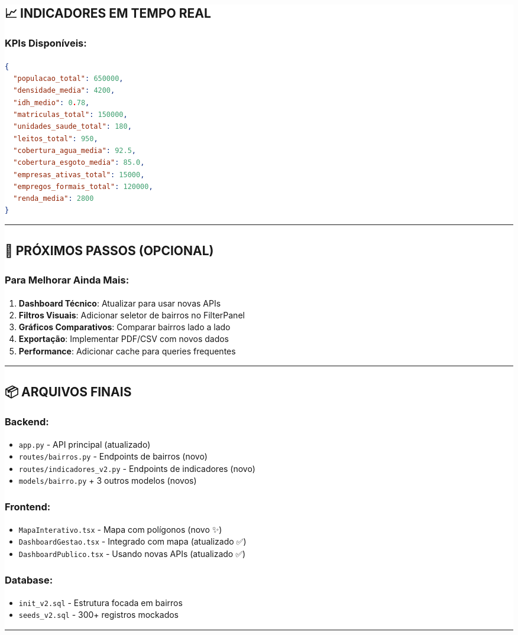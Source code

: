 ## 📈 INDICADORES EM TEMPO REAL

### KPIs Disponíveis:
```json
{
  "populacao_total": 650000,
  "densidade_media": 4200,
  "idh_medio": 0.78,
  "matriculas_total": 150000,
  "unidades_saude_total": 180,
  "leitos_total": 950,
  "cobertura_agua_media": 92.5,
  "cobertura_esgoto_media": 85.0,
  "empresas_ativas_total": 15000,
  "empregos_formais_total": 120000,
  "renda_media": 2800
}
```

---

## 🔧 PRÓXIMOS PASSOS (OPCIONAL)

### Para Melhorar Ainda Mais:
1. **Dashboard Técnico**: Atualizar para usar novas APIs
2. **Filtros Visuais**: Adicionar seletor de bairros no FilterPanel
3. **Gráficos Comparativos**: Comparar bairros lado a lado
4. **Exportação**: Implementar PDF/CSV com novos dados
5. **Performance**: Adicionar cache para queries frequentes

---

## 📦 ARQUIVOS FINAIS

### Backend:
- `app.py` - API principal (atualizado)
- `routes/bairros.py` - Endpoints de bairros (novo)
- `routes/indicadores_v2.py` - Endpoints de indicadores (novo)
- `models/bairro.py` + 3 outros modelos (novos)

### Frontend:
- `MapaInterativo.tsx` - Mapa com polígonos (novo ✨)
- `DashboardGestao.tsx` - Integrado com mapa (atualizado ✅)
- `DashboardPublico.tsx` - Usando novas APIs (atualizado ✅)

### Database:
- `init_v2.sql` - Estrutura focada em bairros
- `seeds_v2.sql` - 300+ registros mockados

---